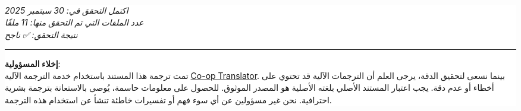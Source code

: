 
*اكتمل التحقق في: 30 سبتمبر 2025*  
*عدد الملفات التي تم التحقق منها: 11 ملفًا*  
*نتيجة التحقق: ✅ ناجح*

---

**إخلاء المسؤولية**:  
تمت ترجمة هذا المستند باستخدام خدمة الترجمة الآلية [Co-op Translator](https://github.com/Azure/co-op-translator). بينما نسعى لتحقيق الدقة، يرجى العلم أن الترجمات الآلية قد تحتوي على أخطاء أو عدم دقة. يجب اعتبار المستند الأصلي بلغته الأصلية هو المصدر الموثوق. للحصول على معلومات حاسمة، يُوصى بالاستعانة بترجمة بشرية احترافية. نحن غير مسؤولين عن أي سوء فهم أو تفسيرات خاطئة تنشأ عن استخدام هذه الترجمة.